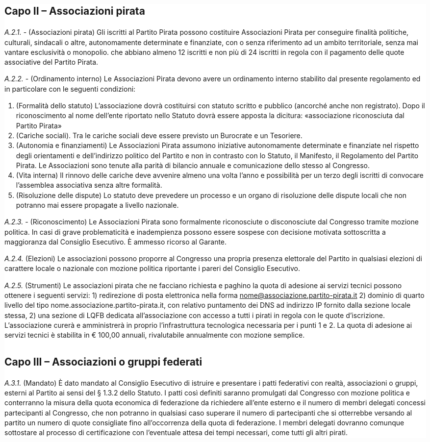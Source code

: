 ## Capo II – Associazioni pirata

*A.2.1.* -  (Associazioni pirata) Gli iscritti al Partito Pirata possono costituire Associazioni Pirata per conseguire finalità politiche, culturali, sindacali o altre, autonomamente determinate e finanziate, con o senza riferimento ad un ambito territoriale, senza mai vantare esclusività o monopolio. che abbiano almeno 12 iscritti e non più di 24 iscritti in regola con il pagamento delle quote associative del Partito Pirata.

*A.2.2.* - (Ordinamento interno) Le Associazioni Pirata devono avere un ordinamento interno stabilito dal presente regolamento ed in particolare con le seguenti condizioni:

1. (Formalità dello statuto) L’associazione dovrà costituirsi con statuto scritto e pubblico (ancorché anche non registrato). Dopo il riconoscimento al nome dell’ente riportato nello Statuto dovrà essere apposta la dicitura: «associazione riconosciuta dal Partito Pirata»
2. (Cariche sociali). Tra le cariche sociali deve essere previsto un Burocrate e un Tesoriere.
3. (Autonomia e finanziamenti) Le Associazioni Pirata assumono iniziative autonomamente determinate e finanziate nel rispetto degli orientamenti e dell’indirizzo politico del Partito e non in contrasto con lo Statuto, il Manifesto, il Regolamento del Partito Pirata. Le Associazioni sono tenute alla parità di bilancio annuale e comunicazione dello stesso al Congresso.
4. (Vita interna) Il rinnovo delle cariche deve avvenire almeno una volta l’anno e possibilità per un terzo degli iscritti di convocare l’assemblea associativa senza altre formalità.
5. (Risoluzione delle dispute) Lo statuto deve prevedere un processo e un organo di risoluzione delle dispute locali che non potranno mai essere propagate a livello nazionale.

*A.2.3.* -  (Riconoscimento) Le Associazioni Pirata sono formalmente riconosciute o disconosciute dal Congresso tramite mozione politica. In casi di grave problematicità e inadempienza possono essere sospese con decisione motivata sottoscritta a maggioranza dal Consiglio Esecutivo. È ammesso ricorso al Garante.

*A.2.4.* (Elezioni) Le associazioni possono proporre al Congresso una propria presenza elettorale del Partito in qualsiasi elezioni di carattere locale o nazionale con mozione politica riportante i pareri del Consiglio Esecutivo.

*A.2.5.* (Strumenti) Le associazioni pirata che ne facciano richiesta e paghino la quota di adesione ai servizi tecnici possono ottenere i seguenti servizi: 1) redirezione di posta elettronica nella forma nome@associazione.partito-pirata.it 2) dominio di quarto livello del tipo nome.associazione.partito-pirata.it, con relativo puntamento dei DNS ad indirizzo IP fornito dalla sezione locale stessa, 2) una sezione di LQFB dedicata all’associazione con accesso a tutti i pirati in regola con le quote d’iscrizione. L’associazione curerà e amministrerà in proprio l’infrastruttura tecnologica necessaria per i punti 1 e 2. La quota di adesione ai servizi tecnici è stabilita in € 100,00 annuali, rivalutabile annualmente con mozione semplice.

## Capo III – Associazioni o gruppi federati

*A.3.1.* (Mandato) È dato mandato al Consiglio Esecutivo di istruire e presentare i patti federativi con realtà, associazioni o gruppi, esterni al Partito ai sensi del § 1.3.2 dello Statuto. I patti così definiti saranno promulgati dal Congresso con mozione politica e conterranno la misura della quota economica di federazione da richiedere all’ente esterno e il numero di membri delegati concessi partecipanti al Congresso, che non potranno in qualsiasi caso superare il numero di partecipanti che si otterrebbe versando al partito un numero di quote consigliate fino all’occorrenza della quota di federazione. I membri delegati dovranno comunque sottostare al processo di certificazione con l’eventuale attesa dei tempi necessari, come tutti gli altri pirati.
